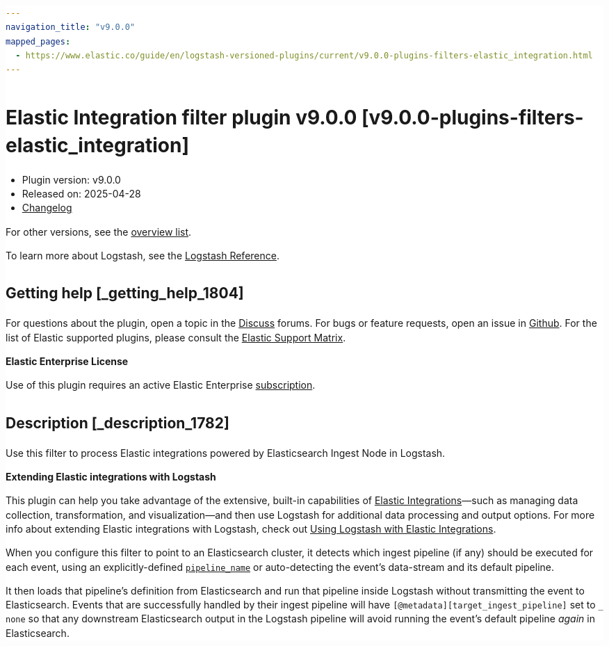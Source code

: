```yaml
---
navigation_title: "v9.0.0"
mapped_pages:
  - https://www.elastic.co/guide/en/logstash-versioned-plugins/current/v9.0.0-plugins-filters-elastic_integration.html
---
```


# Elastic Integration filter plugin v9.0.0 [v9.0.0-plugins-filters-elastic_integration]

* Plugin version: v9.0.0
* Released on: 2025-04-28
* [Changelog](https://github.com/elastic/logstash-filter-elastic_integration/blob/v9.0.0/CHANGELOG.md)

For other versions, see the [overview list](filter-elastic_integration-index.md).

To learn more about Logstash, see the [Logstash Reference](https://www.elastic.co/guide/en/logstash/current/index.html).

## Getting help [_getting_help_1804]

For questions about the plugin, open a topic in the [Discuss](http://discuss.elastic.co) forums. For bugs or feature requests, open an issue in [Github](https://github.com/elastic/logstash-filter-elastic_integration). For the list of Elastic supported plugins, please consult the [Elastic Support Matrix](https://www.elastic.co/support/matrix#matrix_logstash_plugins).

**Elastic Enterprise License**

Use of this plugin requires an active Elastic Enterprise [subscription](https://www.elastic.co/subscriptions).

## Description [_description_1782]

Use this filter to process Elastic integrations powered by Elasticsearch Ingest Node in Logstash.

**Extending Elastic integrations with Logstash**

This plugin can help you take advantage of the extensive, built-in capabilities of [Elastic Integrations](https://docs.elastic.co/en/integrations)—such as managing data collection, transformation, and visualization—and then use Logstash for additional data processing and output options. For more info about extending Elastic integrations with Logstash, check out [Using Logstash with Elastic Integrations](https://www.elastic.co/guide/en/logstash/current/ea-integrations.html).

When you configure this filter to point to an Elasticsearch cluster, it detects which ingest pipeline (if any) should be executed for each event, using an explicitly-defined [`pipeline_name`](v9-0-0-plugins-filters-elastic_integration.md#v9.0.0-plugins-filters-elastic_integration-pipeline_name) or auto-detecting the event’s data-stream and its default pipeline.

It then loads that pipeline’s definition from Elasticsearch and run that pipeline inside Logstash without transmitting the event to Elasticsearch. Events that are successfully handled by their ingest pipeline will have `[@metadata][target_ingest_pipeline]` set to `_none` so that any downstream Elasticsearch output in the Logstash pipeline will avoid running the event’s default pipeline *again* in Elasticsearch.
